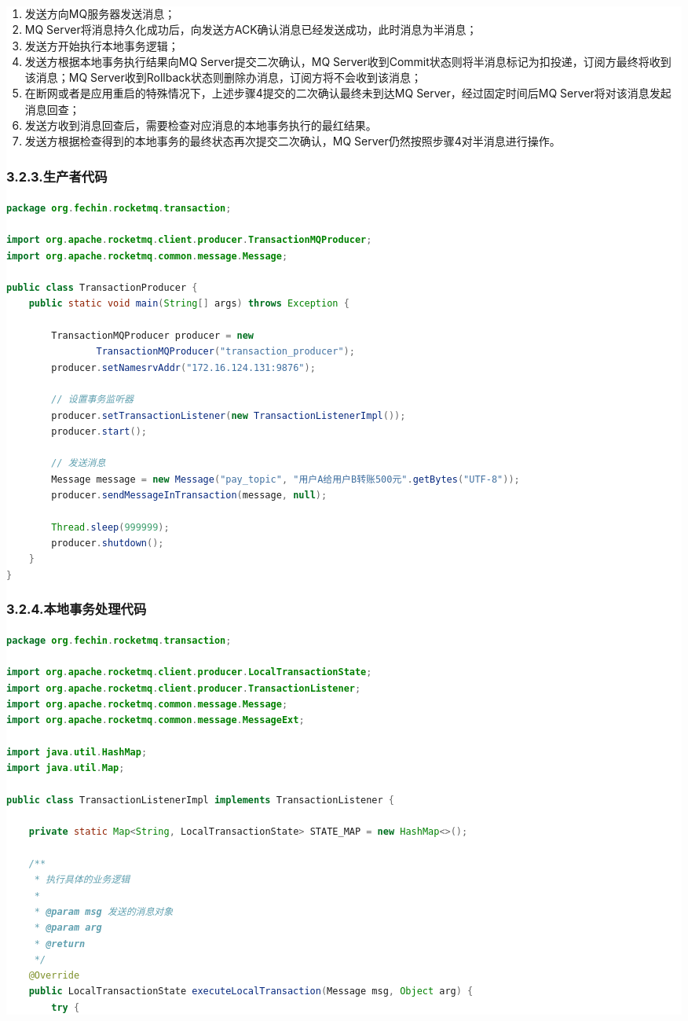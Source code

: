 1. 发送方向MQ服务器发送消息；
2. MQ Server将消息持久化成功后，向发送方ACK确认消息已经发送成功，此时消息为半消息；
3. 发送方开始执行本地事务逻辑；
4. 发送方根据本地事务执行结果向MQ Server提交二次确认，MQ Server收到Commit状态则将半消息标记为扣投递，订阅方最终将收到该消息；MQ Server收到Rollback状态则删除办消息，订阅方将不会收到该消息；
5. 在断网或者是应用重启的特殊情况下，上述步骤4提交的二次确认最终未到达MQ Server，经过固定时间后MQ Server将对该消息发起消息回查；
6. 发送方收到消息回查后，需要检查对应消息的本地事务执行的最红结果。
7. 发送方根据检查得到的本地事务的最终状态再次提交二次确认，MQ Server仍然按照步骤4对半消息进行操作。

### 3.2.3.生产者代码

~~~java
package org.fechin.rocketmq.transaction;

import org.apache.rocketmq.client.producer.TransactionMQProducer;
import org.apache.rocketmq.common.message.Message;

public class TransactionProducer {
    public static void main(String[] args) throws Exception {

        TransactionMQProducer producer = new
                TransactionMQProducer("transaction_producer");
        producer.setNamesrvAddr("172.16.124.131:9876");

        // 设置事务监听器
        producer.setTransactionListener(new TransactionListenerImpl());
        producer.start();

        // 发送消息
        Message message = new Message("pay_topic", "用户A给用户B转账500元".getBytes("UTF-8"));
        producer.sendMessageInTransaction(message, null);

        Thread.sleep(999999);
        producer.shutdown();
    }
}
~~~

### 3.2.4.本地事务处理代码

~~~java
package org.fechin.rocketmq.transaction;

import org.apache.rocketmq.client.producer.LocalTransactionState;
import org.apache.rocketmq.client.producer.TransactionListener;
import org.apache.rocketmq.common.message.Message;
import org.apache.rocketmq.common.message.MessageExt;

import java.util.HashMap;
import java.util.Map;

public class TransactionListenerImpl implements TransactionListener {

    private static Map<String, LocalTransactionState> STATE_MAP = new HashMap<>();

    /**
     * 执行具体的业务逻辑
     *
     * @param msg 发送的消息对象
     * @param arg
     * @return
     */
    @Override
    public LocalTransactionState executeLocalTransaction(Message msg, Object arg) {
        try {
~~~